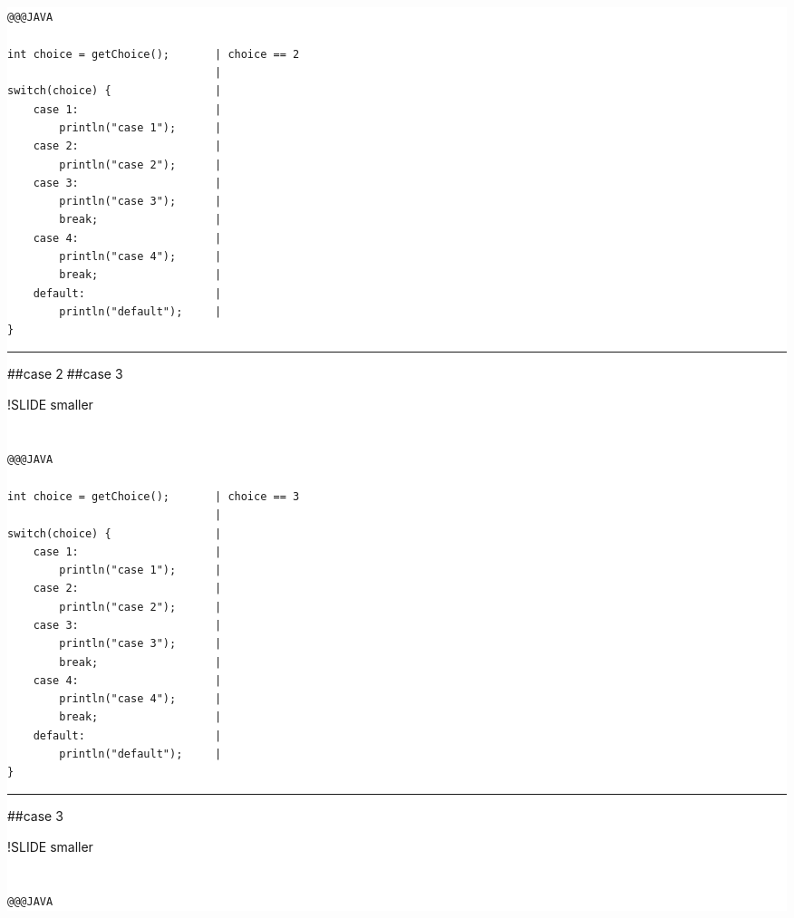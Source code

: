 #	
	@@@JAVA

	int choice = getChoice();		| choice == 2
									|
	switch(choice) {				|
		case 1: 					|
			println("case 1");		|
		case 2:						|
			println("case 2");		|
		case 3:						|
			println("case 3");		|
			break;					|
		case 4:						|
			println("case 4");		|
			break;					|
		default:					|
			println("default");		|
	}
-------------------------------------

##case 2
##case 3

!SLIDE smaller

#	
	@@@JAVA

	int choice = getChoice();		| choice == 3
									|
	switch(choice) {				|
		case 1: 					|
			println("case 1");		|
		case 2:						|
			println("case 2");		|
		case 3:						|
			println("case 3");		|
			break;					|
		case 4:						|
			println("case 4");		|
			break;					|
		default:					|
			println("default");		|
	}
-------------------------------------

##case 3


!SLIDE smaller

#	
	@@@JAVA
